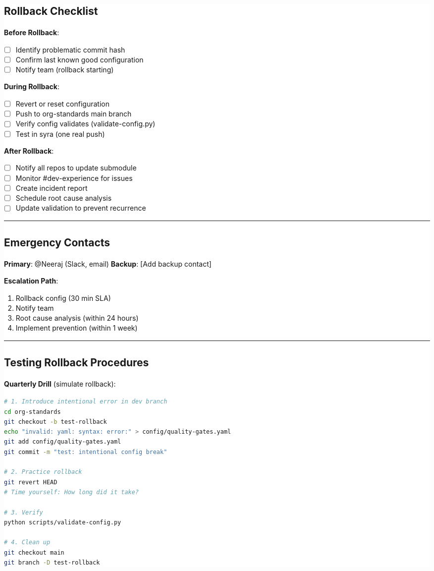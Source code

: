 
## Rollback Checklist

**Before Rollback**:
- [ ] Identify problematic commit hash
- [ ] Confirm last known good configuration
- [ ] Notify team (rollback starting)

**During Rollback**:
- [ ] Revert or reset configuration
- [ ] Push to org-standards main branch
- [ ] Verify config validates (validate-config.py)
- [ ] Test in syra (one real push)

**After Rollback**:
- [ ] Notify all repos to update submodule
- [ ] Monitor #dev-experience for issues
- [ ] Create incident report
- [ ] Schedule root cause analysis
- [ ] Update validation to prevent recurrence

---

## Emergency Contacts

**Primary**: @Neeraj (Slack, email)
**Backup**: [Add backup contact]

**Escalation Path**:
1. Rollback config (30 min SLA)
2. Notify team
3. Root cause analysis (within 24 hours)
4. Implement prevention (within 1 week)

---

## Testing Rollback Procedures

**Quarterly Drill** (simulate rollback):

```bash
# 1. Introduce intentional error in dev branch
cd org-standards
git checkout -b test-rollback
echo "invalid: yaml: syntax: error:" > config/quality-gates.yaml
git add config/quality-gates.yaml
git commit -m "test: intentional config break"

# 2. Practice rollback
git revert HEAD
# Time yourself: How long did it take?

# 3. Verify
python scripts/validate-config.py

# 4. Clean up
git checkout main
git branch -D test-rollback
```
